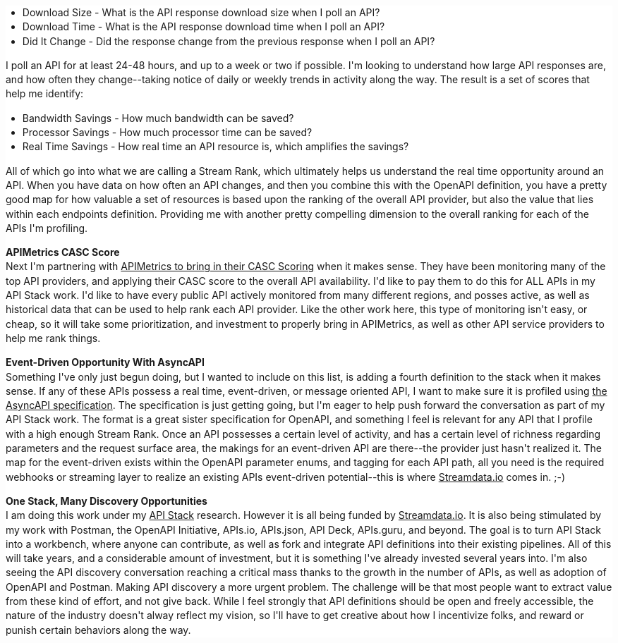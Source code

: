 - Download Size - What is the API response download size when I poll an API?
- Download Time - What is the API response download time when I poll an API?
- Did It Change - Did the response change from the previous response when I poll an API?

I poll an API for at least 24-48 hours, and up to a week or two if possible. I'm looking to understand how large API responses are, and how often they change--taking notice of daily or weekly trends in activity along the way. The result is a set of scores that help me identify:

- Bandwidth Savings - How much bandwidth can be saved?
- Processor Savings - How much processor time can be saved?
- Real Time Savings - How real time an API resource is, which amplifies the savings?

All of which go into what we are calling a Stream Rank, which ultimately helps us understand the real time opportunity around an API. When you have data on how often an API changes, and then you combine this with the OpenAPI definition, you have a pretty good map for how valuable a set of resources is based upon the ranking of the overall API provider, but also the value that lies within each endpoints definition. Providing me with another pretty compelling dimension to the overall ranking for each of the APIs I'm profiling.

**APIMetrics CASC Score**<br />
Next I'm partnering with [APIMetrics to bring in their CASC Scoring](https://apimetrics.io/2017/04/21/casc-score/) when it makes sense. They have been monitoring many of the top API providers, and applying their CASC score to the overall API availability. I'd like to pay them to do this for ALL APIs in my API Stack work. I'd like to have every public API actively monitored from many different regions, and posses active, as well as historical data that can be used to help rank each API provider. Like the other work here, this type of monitoring isn't easy, or cheap, so it will take some prioritization, and investment to properly bring in APIMetrics, as well as other API service providers to help me rank things.

**Event-Driven Opportunity With AsyncAPI**<br />
Something I've only just begun doing, but I wanted to include on this list, is adding a fourth definition to the stack when it makes sense. If any of these APIs possess a real time, event-driven, or message oriented API, I want to make sure it is profiled using [the AsyncAPI specification](https://www.asyncapi.com/). The specification is just getting going, but I'm eager to help push forward the conversation as part of my API Stack work. The format is a great sister specification for OpenAPI, and something I feel is relevant for any API that I profile with a high enough Stream Rank. Once an API possesses a certain level of activity, and has a certain level of richness regarding parameters and the request surface area, the makings for an event-driven API are there--the provider just hasn't realized it. The map for the event-driven exists within the OpenAPI parameter enums, and tagging for each API path, all you need is the required webhooks or streaming layer to realize an existing APIs event-driven potential--this is where [Streamdata.io](http://streamdata.io) comes in. ;-)

**One Stack, Many Discovery Opportunities**<br />
I am doing this work under my [API Stack](http://theapistack.com) research. However it is all being funded by [Streamdata.io](http://streamdata.io). It is also being stimulated by my work with Postman, the OpenAPI Initiative, APIs.io, APIs.json, API Deck, APIs.guru, and beyond. The goal is to turn API Stack into a workbench, where anyone can contribute, as well as fork and integrate API definitions into their existing pipelines. All of this will take years, and a considerable amount of investment, but it is something I've already invested several years into. I'm also seeing the API discovery conversation reaching a critical mass thanks to the growth in the number of APIs, as well as adoption of OpenAPI and Postman. Making API discovery a more urgent problem. The challenge will be that most people want to extract value from these kind of effort, and not give back. While I feel strongly that API definitions should be open and freely accessible, the nature of the industry doesn't alway reflect my vision, so I'll have to get creative about how I incentivize folks, and reward or punish certain behaviors along the way.
